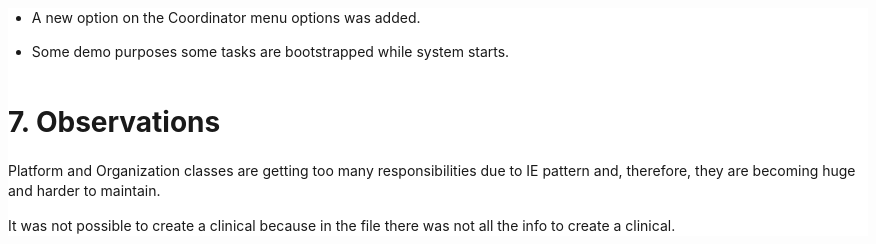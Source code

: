* A new option on the Coordinator menu options was added.

* Some demo purposes some tasks are bootstrapped while system starts.


# 7. Observations

Platform and Organization classes are getting too many responsibilities due to IE pattern and, therefore, they are becoming huge and harder to maintain. 

It was not possible to create a clinical because in the file there was not all the info to create a clinical.





